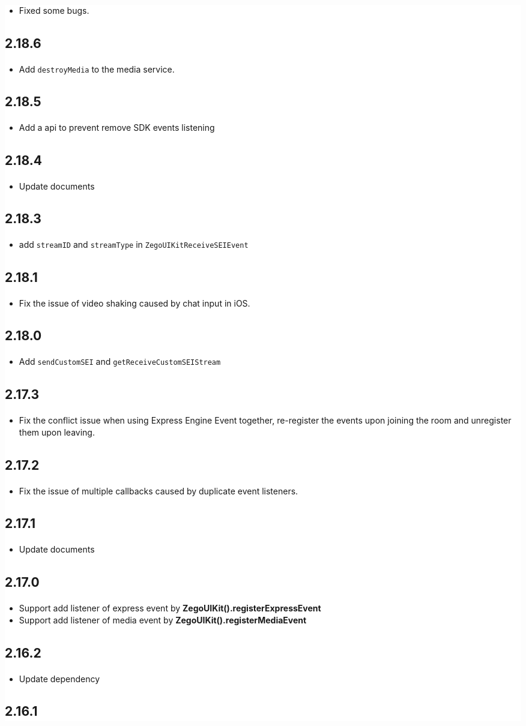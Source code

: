 - Fixed some bugs.

## 2.18.6

- Add `destroyMedia` to the media service.

## 2.18.5

- Add a api to prevent remove SDK events listening

## 2.18.4

- Update documents

## 2.18.3

- add  `streamID` and `streamType` in `ZegoUIKitReceiveSEIEvent`

## 2.18.1

- Fix the issue of video shaking caused by chat input in iOS.

## 2.18.0

- Add `sendCustomSEI` and `getReceiveCustomSEIStream`

## 2.17.3

- Fix the conflict issue when using Express Engine Event together, re-register the events upon joining the room and unregister them upon leaving.

## 2.17.2

- Fix the issue of multiple callbacks caused by duplicate event listeners.

## 2.17.1

- Update documents

## 2.17.0

- Support add listener of express event by **ZegoUIKit().registerExpressEvent**
- Support add listener of media event by **ZegoUIKit().registerMediaEvent**

## 2.16.2

- Update dependency

## 2.16.1
